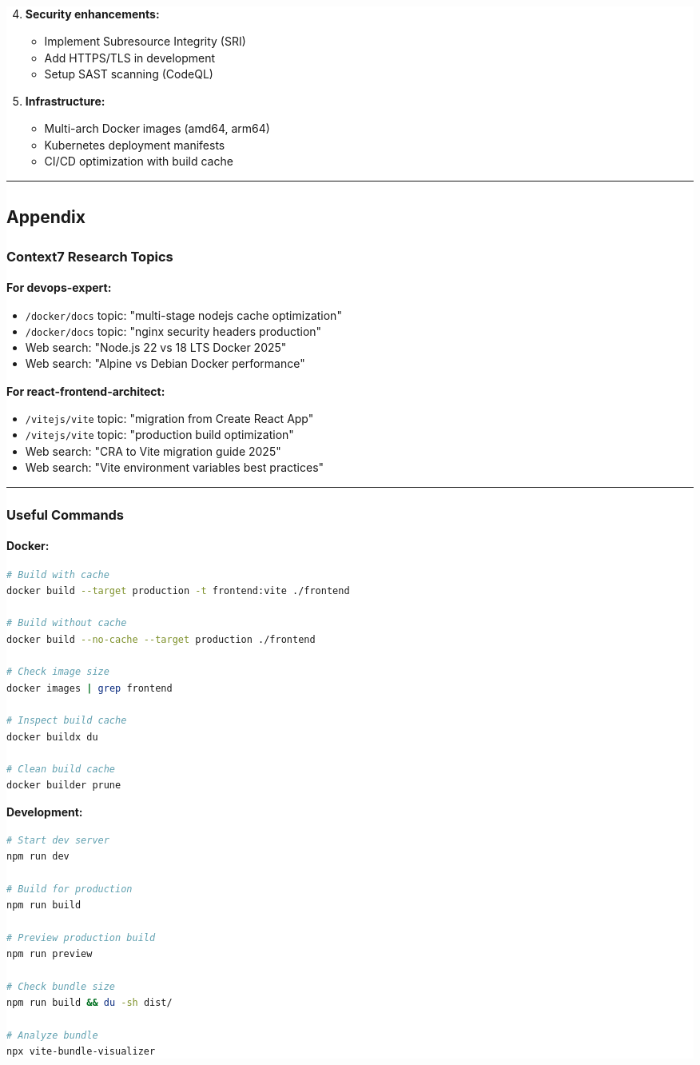 4. **Security enhancements:**
   - Implement Subresource Integrity (SRI)
   - Add HTTPS/TLS in development
   - Setup SAST scanning (CodeQL)

5. **Infrastructure:**
   - Multi-arch Docker images (amd64, arm64)
   - Kubernetes deployment manifests
   - CI/CD optimization with build cache

---

## Appendix

### Context7 Research Topics

**For devops-expert:**
- `/docker/docs` topic: "multi-stage nodejs cache optimization"
- `/docker/docs` topic: "nginx security headers production"
- Web search: "Node.js 22 vs 18 LTS Docker 2025"
- Web search: "Alpine vs Debian Docker performance"

**For react-frontend-architect:**
- `/vitejs/vite` topic: "migration from Create React App"
- `/vitejs/vite` topic: "production build optimization"
- Web search: "CRA to Vite migration guide 2025"
- Web search: "Vite environment variables best practices"

---

### Useful Commands

**Docker:**
```bash
# Build with cache
docker build --target production -t frontend:vite ./frontend

# Build without cache
docker build --no-cache --target production ./frontend

# Check image size
docker images | grep frontend

# Inspect build cache
docker buildx du

# Clean build cache
docker builder prune
```

**Development:**
```bash
# Start dev server
npm run dev

# Build for production
npm run build

# Preview production build
npm run preview

# Check bundle size
npm run build && du -sh dist/

# Analyze bundle
npx vite-bundle-visualizer
```